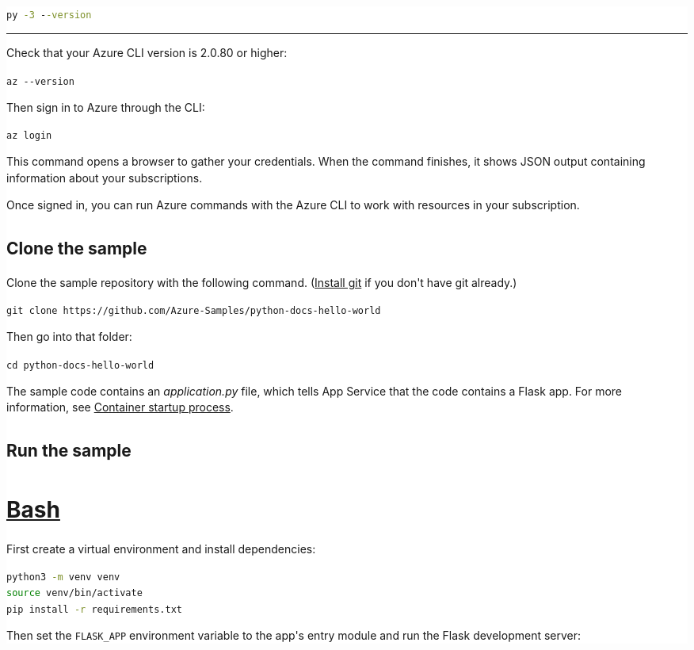 ```cmd
py -3 --version
```

---

Check that your Azure CLI version is 2.0.80 or higher:

```azurecli
az --version
```

Then sign in to Azure through the CLI:

```azurecli
az login
```

This command opens a browser to gather your credentials. When the command finishes, it shows JSON output containing information about your subscriptions.

Once signed in, you can run Azure commands with the Azure CLI to work with resources in your subscription.

## Clone the sample

Clone the sample repository with the following command. ([Install git](https://git-scm.com/downloads) if you don't have git already.)

```terminal
git clone https://github.com/Azure-Samples/python-docs-hello-world
```

Then go into that folder:

```terminal
cd python-docs-hello-world
```

The sample code contains an *application.py* file, which tells App Service that the code contains a Flask app. For more information, see [Container startup process](configure-language-python.md#container-startup-process).

## Run the sample

# [Bash](#tab/bash)

First create a virtual environment and install dependencies:

```bash
python3 -m venv venv
source venv/bin/activate
pip install -r requirements.txt
```

Then set the `FLASK_APP` environment variable to the app's entry module and run the Flask development server:
